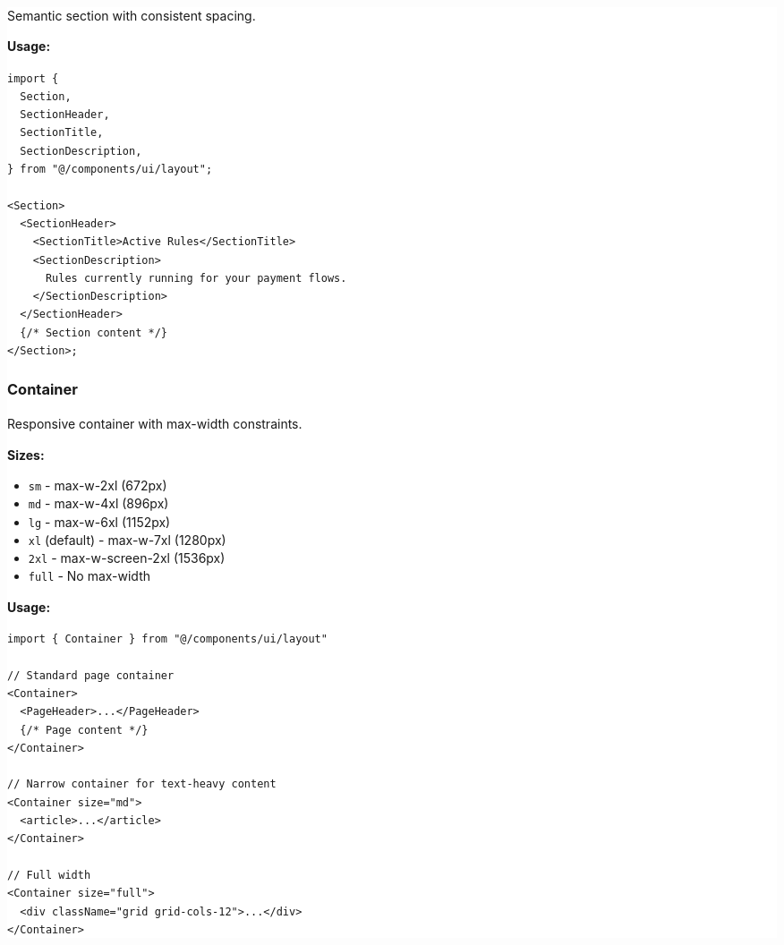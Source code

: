Semantic section with consistent spacing.

**Usage:**

```tsx
import {
  Section,
  SectionHeader,
  SectionTitle,
  SectionDescription,
} from "@/components/ui/layout";

<Section>
  <SectionHeader>
    <SectionTitle>Active Rules</SectionTitle>
    <SectionDescription>
      Rules currently running for your payment flows.
    </SectionDescription>
  </SectionHeader>
  {/* Section content */}
</Section>;
```

### Container

Responsive container with max-width constraints.

**Sizes:**

- `sm` - max-w-2xl (672px)
- `md` - max-w-4xl (896px)
- `lg` - max-w-6xl (1152px)
- `xl` (default) - max-w-7xl (1280px)
- `2xl` - max-w-screen-2xl (1536px)
- `full` - No max-width

**Usage:**

```tsx
import { Container } from "@/components/ui/layout"

// Standard page container
<Container>
  <PageHeader>...</PageHeader>
  {/* Page content */}
</Container>

// Narrow container for text-heavy content
<Container size="md">
  <article>...</article>
</Container>

// Full width
<Container size="full">
  <div className="grid grid-cols-12">...</div>
</Container>
```

